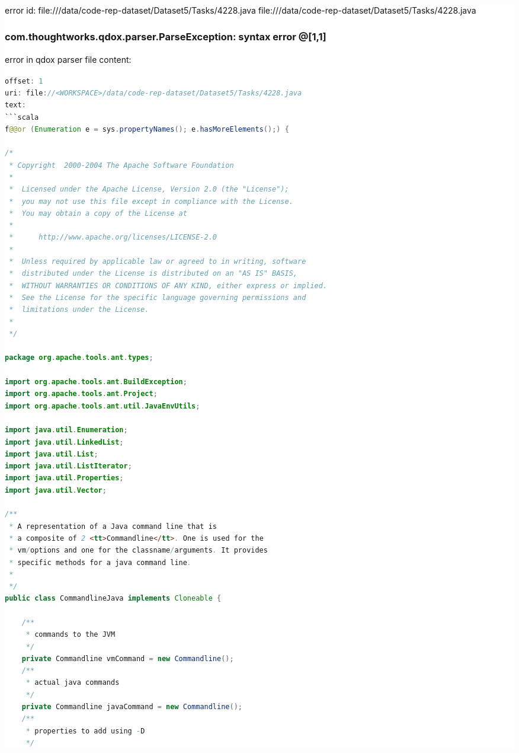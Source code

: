 error id: file://<WORKSPACE>/data/code-rep-dataset/Dataset5/Tasks/4228.java
file://<WORKSPACE>/data/code-rep-dataset/Dataset5/Tasks/4228.java
### com.thoughtworks.qdox.parser.ParseException: syntax error @[1,1]

error in qdox parser
file content:
```java
offset: 1
uri: file://<WORKSPACE>/data/code-rep-dataset/Dataset5/Tasks/4228.java
text:
```scala
f@@or (Enumeration e = sys.propertyNames(); e.hasMoreElements();) {

/*
 * Copyright  2000-2004 The Apache Software Foundation
 *
 *  Licensed under the Apache License, Version 2.0 (the "License");
 *  you may not use this file except in compliance with the License.
 *  You may obtain a copy of the License at
 *
 *      http://www.apache.org/licenses/LICENSE-2.0
 *
 *  Unless required by applicable law or agreed to in writing, software
 *  distributed under the License is distributed on an "AS IS" BASIS,
 *  WITHOUT WARRANTIES OR CONDITIONS OF ANY KIND, either express or implied.
 *  See the License for the specific language governing permissions and
 *  limitations under the License.
 *
 */

package org.apache.tools.ant.types;

import org.apache.tools.ant.BuildException;
import org.apache.tools.ant.Project;
import org.apache.tools.ant.util.JavaEnvUtils;

import java.util.Enumeration;
import java.util.LinkedList;
import java.util.List;
import java.util.ListIterator;
import java.util.Properties;
import java.util.Vector;

/**
 * A representation of a Java command line that is
 * a composite of 2 <tt>Commandline</tt>. One is used for the
 * vm/options and one for the classname/arguments. It provides
 * specific methods for a java command line.
 *
 */
public class CommandlineJava implements Cloneable {

    /**
     * commands to the JVM
     */
    private Commandline vmCommand = new Commandline();
    /**
     * actual java commands
     */
    private Commandline javaCommand = new Commandline();
    /**
     * properties to add using -D
     */
```